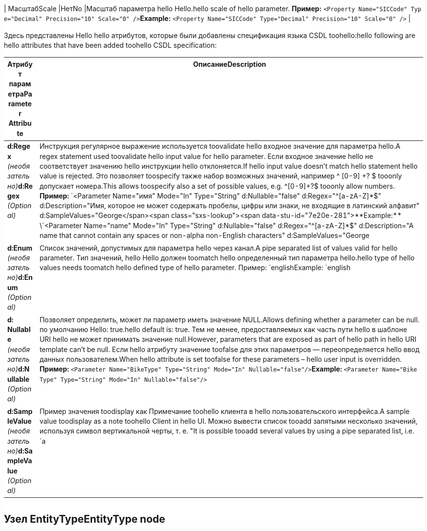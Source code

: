 | <span data-ttu-id="7e20e-270">Масштаб</span><span class="sxs-lookup"><span data-stu-id="7e20e-270">Scale</span></span> |<span data-ttu-id="7e20e-271">Нет</span><span class="sxs-lookup"><span data-stu-id="7e20e-271">No</span></span> |<span data-ttu-id="7e20e-272">Масштаб параметра hello Hello.</span><span class="sxs-lookup"><span data-stu-id="7e20e-272">hello scale of hello parameter.</span></span> <span data-ttu-id="7e20e-273">**Пример:** `<Property Name="SICCode" Type="Decimal" Precision="10" Scale="0" />`</span><span class="sxs-lookup"><span data-stu-id="7e20e-273">**Example:** `<Property Name="SICCode" Type="Decimal" Precision="10" Scale="0" />`</span></span> |

<span data-ttu-id="7e20e-274">Здесь представлены Hello hello атрибутов, которые были добавлены спецификация языка CSDL toohello:</span><span class="sxs-lookup"><span data-stu-id="7e20e-274">hello following are hello attributes that have been added toohello CSDL specification:</span></span>

| <span data-ttu-id="7e20e-275">Атрибут параметра</span><span class="sxs-lookup"><span data-stu-id="7e20e-275">Parameter Attribute</span></span> | <span data-ttu-id="7e20e-276">Описание</span><span class="sxs-lookup"><span data-stu-id="7e20e-276">Description</span></span> |
| --- | --- |
| <span data-ttu-id="7e20e-277">**d:Regex** *(необязательно)*</span><span class="sxs-lookup"><span data-stu-id="7e20e-277">**d:Regex** *(Optional)*</span></span> |<span data-ttu-id="7e20e-278">Инструкция регулярное выражение используется toovalidate hello входное значение для параметра hello.</span><span class="sxs-lookup"><span data-stu-id="7e20e-278">A regex statement used toovalidate hello input value for hello parameter.</span></span> <span data-ttu-id="7e20e-279">Если входное значение hello не соответствует значению hello инструкции hello отклоняется.</span><span class="sxs-lookup"><span data-stu-id="7e20e-279">If hello input value doesn’t match hello statement hello value is rejected.</span></span> <span data-ttu-id="7e20e-280">Это позволяет toospecify также набор возможных значений, например ^ [0-9] +? $ tooonly допускает номера.</span><span class="sxs-lookup"><span data-stu-id="7e20e-280">This allows toospecify also a set of possible values, e.g. ^[0-9]+?$ tooonly allow numbers.</span></span> <span data-ttu-id="7e20e-281">**Пример:** \`<Parameter Name="имя" Mode="In" Type="String" d:Nullable="false" d:Regex="^[a-zA-Z]*$" d:Description="Имя, которое не может содержать пробелы, цифры или знаки, не входящие в латинский алфавит" d:SampleValues="George</span><span class="sxs-lookup"><span data-stu-id="7e20e-281">**Example:** \`<Parameter Name="name" Mode="In" Type="String" d:Nullable="false" d:Regex="^[a-zA-Z]*$" d:Description="A name that cannot contain any spaces or non-alpha non-English characters" d:SampleValues="George</span></span> |
| <span data-ttu-id="7e20e-282">**d:Enum** *(необязательно)*</span><span class="sxs-lookup"><span data-stu-id="7e20e-282">**d:Enum** *(Optional)*</span></span> |<span data-ttu-id="7e20e-283">Список значений, допустимых для параметра hello через канал.</span><span class="sxs-lookup"><span data-stu-id="7e20e-283">A pipe separated list of values valid for hello parameter.</span></span> <span data-ttu-id="7e20e-284">Тип значений, hello Hello должен toomatch hello определенный тип параметра hello.</span><span class="sxs-lookup"><span data-stu-id="7e20e-284">hello type of hello values needs toomatch hello defined type of hello parameter.</span></span> <span data-ttu-id="7e20e-285">Пример: \`english</span><span class="sxs-lookup"><span data-stu-id="7e20e-285">Example: \`english</span></span> |
| <span data-ttu-id="7e20e-286">**d: Nullable** *(необязательно)*</span><span class="sxs-lookup"><span data-stu-id="7e20e-286">**d:Nullable** *(Optional)*</span></span> |<span data-ttu-id="7e20e-287">Позволяет определить, может ли параметр иметь значение NULL.</span><span class="sxs-lookup"><span data-stu-id="7e20e-287">Allows defining whether a parameter can be null.</span></span> <span data-ttu-id="7e20e-288">по умолчанию Hello: true.</span><span class="sxs-lookup"><span data-stu-id="7e20e-288">hello default is: true.</span></span> <span data-ttu-id="7e20e-289">Тем не менее, предоставляемых как часть пути hello в шаблоне URI hello не может принимать значение null.</span><span class="sxs-lookup"><span data-stu-id="7e20e-289">However, parameters that are exposed as part of hello path in hello URI template can’t be null.</span></span> <span data-ttu-id="7e20e-290">Если hello атрибуту значение toofalse для этих параметров — переопределяется hello ввод данных пользователем.</span><span class="sxs-lookup"><span data-stu-id="7e20e-290">When hello attribute is set toofalse for these parameters – hello user input is overridden.</span></span> <span data-ttu-id="7e20e-291">**Пример:** `<Parameter Name="BikeType" Type="String" Mode="In" Nullable="false"/>`</span><span class="sxs-lookup"><span data-stu-id="7e20e-291">**Example:** `<Parameter Name="BikeType" Type="String" Mode="In" Nullable="false"/>`</span></span> |
| <span data-ttu-id="7e20e-292">**d:SampleValue** *(необязательно)*</span><span class="sxs-lookup"><span data-stu-id="7e20e-292">**d:SampleValue** *(Optional)*</span></span> |<span data-ttu-id="7e20e-293">Пример значения toodisplay как Примечание toohello клиента в hello пользовательского интерфейса.</span><span class="sxs-lookup"><span data-stu-id="7e20e-293">A sample value toodisplay as a note toohello Client in hello UI.</span></span>  <span data-ttu-id="7e20e-294">Можно вывести список tooadd запятыми несколько значений, используя символ вертикальной черты, т. е. "</span><span class="sxs-lookup"><span data-stu-id="7e20e-294">It is possible tooadd several values by using a pipe separated list, i.e. \`a</span></span> |

## <a name="entitytype-node"></a><span data-ttu-id="7e20e-295">Узел EntityType</span><span class="sxs-lookup"><span data-stu-id="7e20e-295">EntityType node</span></span>
